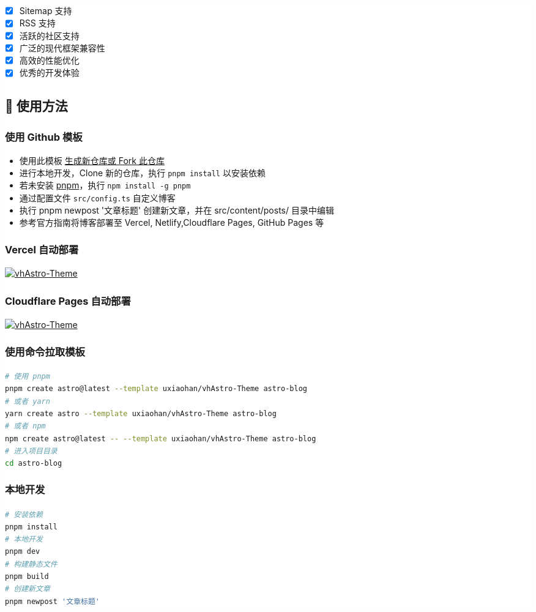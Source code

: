 - [x] Sitemap 支持
- [x] RSS 支持
- [x] 活跃的社区支持
- [x] 广泛的现代框架兼容性
- [x] 高效的性能优化
- [x] 优秀的开发体验

## 🚀 使用方法

### 使用 Github 模板

- 使用此模板 [生成新仓库或 Fork 此仓库](https://github.com/new?template_name=vhAstro-Theme&template_owner=uxiaohan)
- 进行本地开发，Clone 新的仓库，执行 `pnpm install` 以安装依赖
- 若未安装 [pnpm](https://pnpm.io)，执行 `npm install -g pnpm`
- 通过配置文件 `src/config.ts` 自定义博客
- 执行 pnpm newpost '文章标题' 创建新文章，并在 src/content/posts/ 目录中编辑
- 参考官方指南将博客部署至 Vercel, Netlify,Cloudflare Pages, GitHub Pages 等

### Vercel 自动部署

[![vhAstro-Theme](https://vercel.com/button)](https://vercel.com/new/clone?repository-url=https://github.com/uxiaohan/vhAstro-Theme)

### Cloudflare Pages 自动部署

[![vhAstro-Theme](https://deploy.workers.cloudflare.com/button)](https://dash.cloudflare.com/?to=/:account/workers-and-pages/create/deploy-to-workers&repository=https://github.com/uxiaohan/vhAstro-Theme)

### 使用命令拉取模板

```bash
# 使用 pnpm
pnpm create astro@latest --template uxiaohan/vhAstro-Theme astro-blog
# 或者 yarn
yarn create astro --template uxiaohan/vhAstro-Theme astro-blog
# 或者 npm
npm create astro@latest -- --template uxiaohan/vhAstro-Theme astro-blog
# 进入项目目录
cd astro-blog
```

### 本地开发

```bash
# 安装依赖
pnpm install
# 本地开发
pnpm dev
# 构建静态文件
pnpm build
# 创建新文章
pnpm newpost '文章标题'
```
